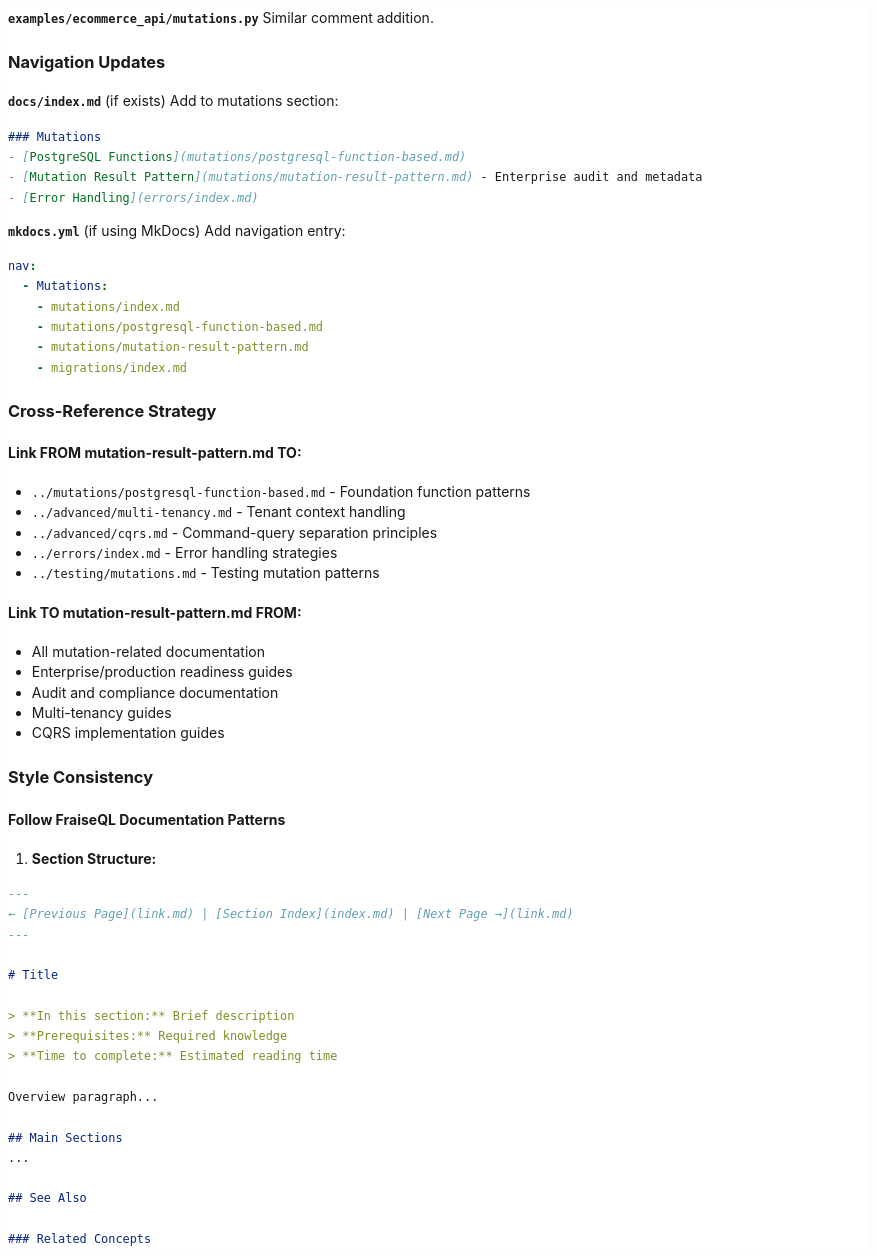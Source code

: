 **`examples/ecommerce_api/mutations.py`**
Similar comment addition.

### Navigation Updates

**`docs/index.md`** (if exists)
Add to mutations section:
```markdown
### Mutations
- [PostgreSQL Functions](mutations/postgresql-function-based.md)
- [Mutation Result Pattern](mutations/mutation-result-pattern.md) - Enterprise audit and metadata
- [Error Handling](errors/index.md)
```

**`mkdocs.yml`** (if using MkDocs)
Add navigation entry:
```yaml
nav:
  - Mutations:
    - mutations/index.md
    - mutations/postgresql-function-based.md
    - mutations/mutation-result-pattern.md
    - migrations/index.md
```

### Cross-Reference Strategy

#### Link FROM mutation-result-pattern.md TO:
- `../mutations/postgresql-function-based.md` - Foundation function patterns
- `../advanced/multi-tenancy.md` - Tenant context handling
- `../advanced/cqrs.md` - Command-query separation principles
- `../errors/index.md` - Error handling strategies
- `../testing/mutations.md` - Testing mutation patterns

#### Link TO mutation-result-pattern.md FROM:
- All mutation-related documentation
- Enterprise/production readiness guides
- Audit and compliance documentation
- Multi-tenancy guides
- CQRS implementation guides

### Style Consistency

#### Follow FraiseQL Documentation Patterns

1. **Section Structure:**
```markdown
---
← [Previous Page](link.md) | [Section Index](index.md) | [Next Page →](link.md)
---

# Title

> **In this section:** Brief description
> **Prerequisites:** Required knowledge
> **Time to complete:** Estimated reading time

Overview paragraph...

## Main Sections
...

## See Also

### Related Concepts
```